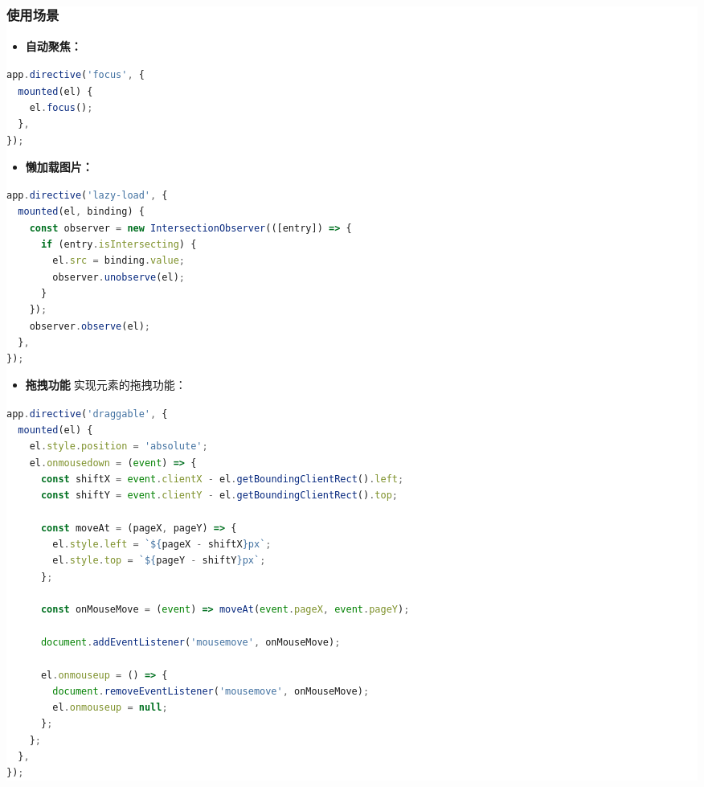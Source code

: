 

### **使用场景**

- **自动聚焦：**
```javascript
app.directive('focus', {
  mounted(el) {
    el.focus();
  },
});
```

- **懒加载图片：**
```javascript
app.directive('lazy-load', {
  mounted(el, binding) {
    const observer = new IntersectionObserver(([entry]) => {
      if (entry.isIntersecting) {
        el.src = binding.value;
        observer.unobserve(el);
      }
    });
    observer.observe(el);
  },
});
```

- **拖拽功能**
实现元素的拖拽功能：
```javascript
app.directive('draggable', {
  mounted(el) {
    el.style.position = 'absolute';
    el.onmousedown = (event) => {
      const shiftX = event.clientX - el.getBoundingClientRect().left;
      const shiftY = event.clientY - el.getBoundingClientRect().top;

      const moveAt = (pageX, pageY) => {
        el.style.left = `${pageX - shiftX}px`;
        el.style.top = `${pageY - shiftY}px`;
      };

      const onMouseMove = (event) => moveAt(event.pageX, event.pageY);

      document.addEventListener('mousemove', onMouseMove);

      el.onmouseup = () => {
        document.removeEventListener('mousemove', onMouseMove);
        el.onmouseup = null;
      };
    };
  },
});
```
